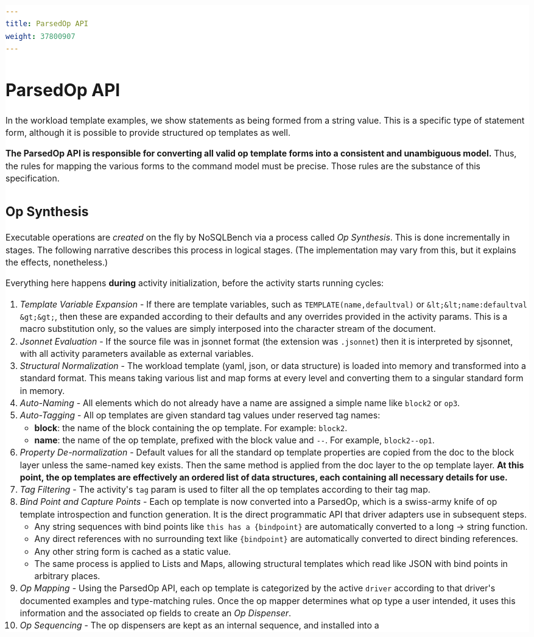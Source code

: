 ```yaml
---
title: ParsedOp API
weight: 37800907
---
```

# ParsedOp API

In the workload template examples, we show statements as being formed from a string value. This is a
specific type of statement form, although it is possible to provide structured op templates as well.

**The ParsedOp API is responsible for converting all valid op template forms into a consistent and
unambiguous model.** Thus, the rules for mapping the various forms to the command model must be
precise. Those rules are the substance of this specification.

## Op Synthesis

Executable operations are _created_ on the fly by NoSQLBench via a process called _Op Synthesis_.
This is done incrementally in stages. The following narrative describes this process in logical
stages. (The implementation may vary from this, but it explains the effects, nonetheless.)

Everything here happens **during** activity initialization, before the activity starts running
cycles:

1. *Template Variable Expansion* - If there are template variables, such as
   `TEMPLATE(name,defaultval)` or `&lt;&lt;name:defaultval&gt;&gt;`, then these are expanded
   according to their defaults and any overrides provided in the activity params. This is a macro
   substitution only, so the values are simply interposed into the character stream of the document.
2. *Jsonnet Evaluation* - If the source file was in jsonnet format (the extension was `.jsonnet`)
   then it is interpreted by sjsonnet, with all activity parameters available as external variables.
3. *Structural Normalization* - The workload template (yaml, json, or data structure) is loaded
   into memory and transformed into a standard format. This means taking various list and map
   forms at every level and converting them to a singular standard form in memory.
4. *Auto-Naming* - All elements which do not already have a name are assigned a simple name like
   `block2` or `op3`.
5. *Auto-Tagging* - All op templates are given standard tag values under reserved tag names:
    - **block**: the name of the block containing the op template. For example: `block2`.
    - **name**: the name of the op template, prefixed with the block value and `--`. For example,
      `block2--op1`.
6. *Property De-normalization* - Default values for all the standard op template properties are
   copied from the doc to the block layer unless the same-named key exists. Then the same
   method is applied from the doc layer to the op template layer. **At this point, the op
   templates are effectively an ordered list of data structures, each containing all necessary
   details for use.**
7. *Tag Filtering* - The activity's `tag` param is used to filter all the op templates
   according to their tag map.
8. *Bind Point and Capture Points* - Each op template is now converted into a ParsedOp, which is
   a swiss-army knife of op template introspection and function generation. It is the direct
   programmatic API that driver adapters use in subsequent steps.
    - Any string sequences with bind points like `this has a {bindpoint}` are automatically
      converted to a long -&gt; string function.
    - Any direct references with no surrounding text like `{bindpoint}` are automatically
      converted to direct binding references.
    - Any other string form is cached as a static value.
    - The same process is applied to Lists and Maps, allowing structural templates which read
      like JSON with bind points in arbitrary places.
8. *Op Mapping* - Using the ParsedOp API, each op template is categorized by the active `driver`
   according to that driver's documented examples and type-matching rules. Once the op mapper
   determines what op type a user intended, it uses this information and the associated op
   fields to create an *Op Dispenser*.
9. *Op Sequencing* - The op dispensers are kept as an internal sequence, and installed into a